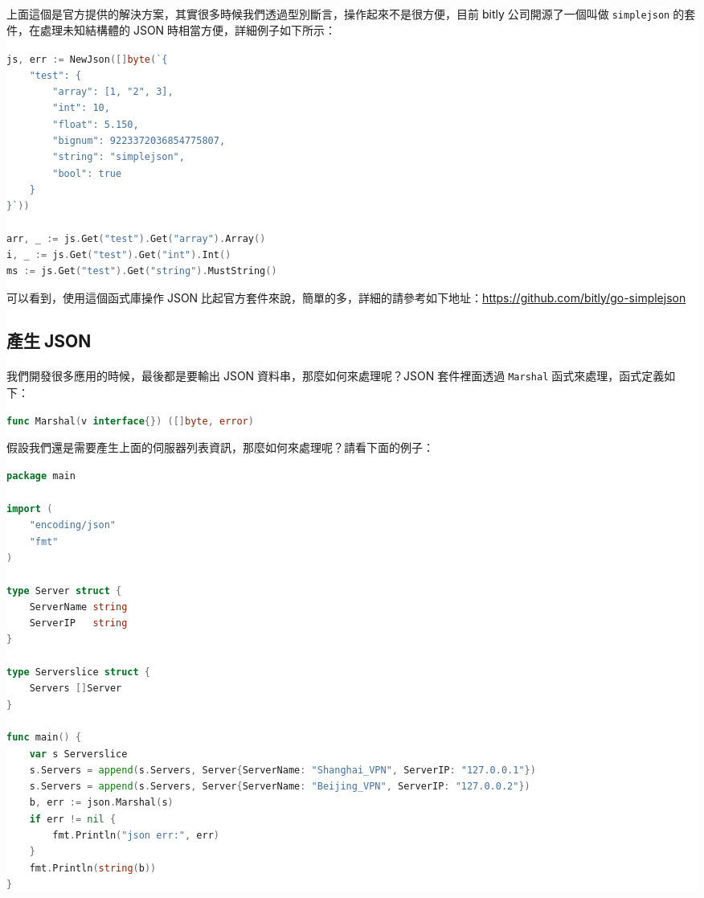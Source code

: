 上面這個是官方提供的解決方案，其實很多時候我們透過型別斷言，操作起來不是很方便，目前 bitly 公司開源了一個叫做 `simplejson` 的套件，在處理未知結構體的 JSON 時相當方便，詳細例子如下所示：

```Go
js, err := NewJson([]byte(`{
	"test": {
		"array": [1, "2", 3],
		"int": 10,
		"float": 5.150,
		"bignum": 9223372036854775807,
		"string": "simplejson",
		"bool": true
	}
}`))

arr, _ := js.Get("test").Get("array").Array()
i, _ := js.Get("test").Get("int").Int()
ms := js.Get("test").Get("string").MustString()
```

可以看到，使用這個函式庫操作 JSON 比起官方套件來說，簡單的多，詳細的請參考如下地址：https://github.com/bitly/go-simplejson

## 產生 JSON
我們開發很多應用的時候，最後都是要輸出 JSON 資料串，那麼如何來處理呢？JSON 套件裡面透過 `Marshal` 函式來處理，函式定義如下：

```Go
func Marshal(v interface{}) ([]byte, error)
```
假設我們還是需要產生上面的伺服器列表資訊，那麼如何來處理呢？請看下面的例子：

```Go
package main

import (
	"encoding/json"
	"fmt"
)

type Server struct {
	ServerName string
	ServerIP   string
}

type Serverslice struct {
	Servers []Server
}

func main() {
	var s Serverslice
	s.Servers = append(s.Servers, Server{ServerName: "Shanghai_VPN", ServerIP: "127.0.0.1"})
	s.Servers = append(s.Servers, Server{ServerName: "Beijing_VPN", ServerIP: "127.0.0.2"})
	b, err := json.Marshal(s)
	if err != nil {
		fmt.Println("json err:", err)
	}
	fmt.Println(string(b))
}
```
